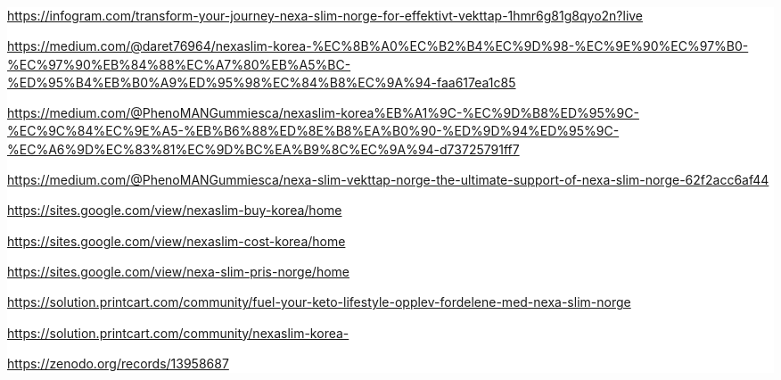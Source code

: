 <p><a href="https://infogram.com/transform-your-journey-nexa-slim-norge-for-effektivt-vekttap-1hmr6g81g8qyo2n?live">https://infogram.com/transform-your-journey-nexa-slim-norge-for-effektivt-vekttap-1hmr6g81g8qyo2n?live</a></p>
<p><a href="https://medium.com/@daret76964/nexaslim-korea-신체의-자연-에너지를-해방하세요-faa617ea1c85">https://medium.com/@daret76964/nexaslim-korea-%EC%8B%A0%EC%B2%B4%EC%9D%98-%EC%9E%90%EC%97%B0-%EC%97%90%EB%84%88%EC%A7%80%EB%A5%BC-%ED%95%B4%EB%B0%A9%ED%95%98%EC%84%B8%EC%9A%94-faa617ea1c85</a></p>
<p><a href="https://medium.com/@PhenoMANGummiesca/nexaslim-korea로-인한-위장-불편감-흔한-증상일까요-d73725791ff7">https://medium.com/@PhenoMANGummiesca/nexaslim-korea%EB%A1%9C-%EC%9D%B8%ED%95%9C-%EC%9C%84%EC%9E%A5-%EB%B6%88%ED%8E%B8%EA%B0%90-%ED%9D%94%ED%95%9C-%EC%A6%9D%EC%83%81%EC%9D%BC%EA%B9%8C%EC%9A%94-d73725791ff7</a></p>
<p><a href="https://medium.com/@PhenoMANGummiesca/nexa-slim-vekttap-norge-the-ultimate-support-of-nexa-slim-norge-62f2acc6af44">https://medium.com/@PhenoMANGummiesca/nexa-slim-vekttap-norge-the-ultimate-support-of-nexa-slim-norge-62f2acc6af44</a></p>
<p><a href="https://sites.google.com/view/nexaslim-buy-korea/home">https://sites.google.com/view/nexaslim-buy-korea/home</a></p>
<p><a href="https://sites.google.com/view/nexaslim-cost-korea/home">https://sites.google.com/view/nexaslim-cost-korea/home</a></p>
<p><a href="https://sites.google.com/view/nexa-slim-pris-norge/home">https://sites.google.com/view/nexa-slim-pris-norge/home</a></p>
<p><a href="https://solution.printcart.com/community/fuel-your-keto-lifestyle-opplev-fordelene-med-nexa-slim-norge">https://solution.printcart.com/community/fuel-your-keto-lifestyle-opplev-fordelene-med-nexa-slim-norge</a></p>
<p><a href="https://solution.printcart.com/community/nexaslim-korea-">https://solution.printcart.com/community/nexaslim-korea-</a></p>
<p><a href="https://zenodo.org/records/13958687">https://zenodo.org/records/13958687</a></p>
